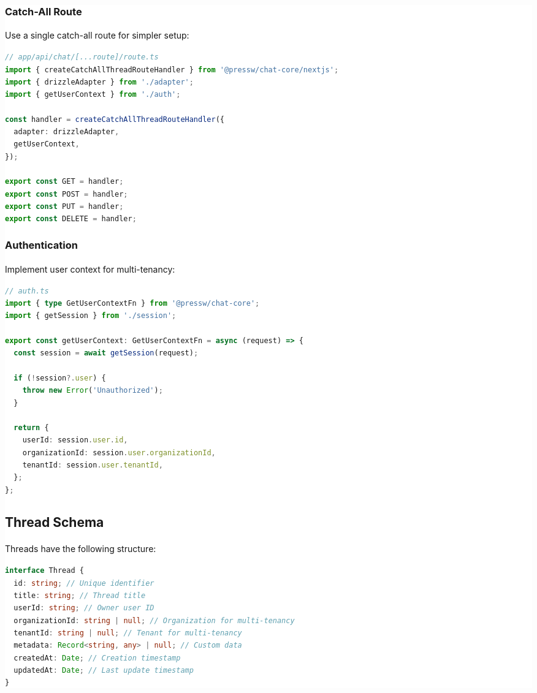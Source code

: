 ### Catch-All Route

Use a single catch-all route for simpler setup:

```typescript
// app/api/chat/[...route]/route.ts
import { createCatchAllThreadRouteHandler } from '@pressw/chat-core/nextjs';
import { drizzleAdapter } from './adapter';
import { getUserContext } from './auth';

const handler = createCatchAllThreadRouteHandler({
  adapter: drizzleAdapter,
  getUserContext,
});

export const GET = handler;
export const POST = handler;
export const PUT = handler;
export const DELETE = handler;
```

### Authentication

Implement user context for multi-tenancy:

```typescript
// auth.ts
import { type GetUserContextFn } from '@pressw/chat-core';
import { getSession } from './session';

export const getUserContext: GetUserContextFn = async (request) => {
  const session = await getSession(request);

  if (!session?.user) {
    throw new Error('Unauthorized');
  }

  return {
    userId: session.user.id,
    organizationId: session.user.organizationId,
    tenantId: session.user.tenantId,
  };
};
```

## Thread Schema

Threads have the following structure:

```typescript
interface Thread {
  id: string; // Unique identifier
  title: string; // Thread title
  userId: string; // Owner user ID
  organizationId: string | null; // Organization for multi-tenancy
  tenantId: string | null; // Tenant for multi-tenancy
  metadata: Record<string, any> | null; // Custom data
  createdAt: Date; // Creation timestamp
  updatedAt: Date; // Last update timestamp
}
```
